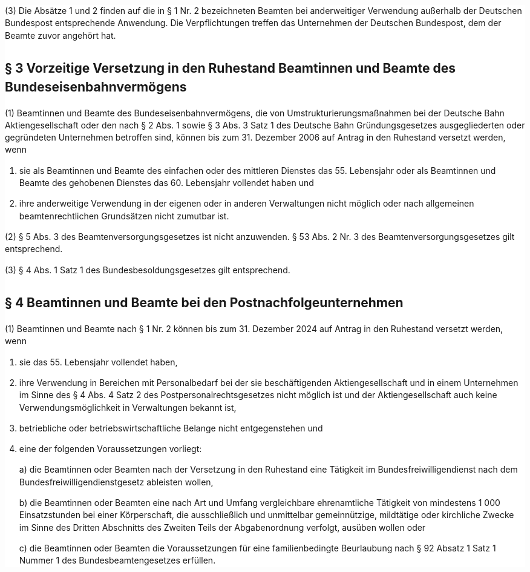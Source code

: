 (3) Die Absätze 1 und 2 finden auf die in § 1 Nr. 2 bezeichneten Beamten bei anderweitiger Verwendung außerhalb der Deutschen Bundespost entsprechende Anwendung. Die Verpflichtungen treffen das Unternehmen der Deutschen Bundespost, dem der Beamte zuvor angehört hat.


## § 3 Vorzeitige Versetzung in den Ruhestand Beamtinnen und Beamte des  Bundeseisenbahnvermögens

(1) Beamtinnen und Beamte des Bundeseisenbahnvermögens, die von Umstrukturierungsmaßnahmen bei der Deutsche Bahn Aktiengesellschaft oder den nach § 2 Abs. 1 sowie § 3 Abs. 3 Satz 1 des Deutsche Bahn Gründungsgesetzes ausgegliederten oder gegründeten Unternehmen betroffen sind, können bis zum 31. Dezember 2006 auf Antrag in den Ruhestand versetzt werden, wenn

1.  sie als Beamtinnen und Beamte des einfachen oder des mittleren Dienstes das 55. Lebensjahr oder als Beamtinnen und Beamte des gehobenen Dienstes das 60. Lebensjahr vollendet haben und


2.  ihre anderweitige Verwendung in der eigenen oder in anderen Verwaltungen nicht möglich oder nach allgemeinen beamtenrechtlichen Grundsätzen nicht zumutbar ist.




(2) § 5 Abs. 3 des Beamtenversorgungsgesetzes ist nicht anzuwenden. § 53 Abs. 2 Nr. 3 des Beamtenversorgungsgesetzes gilt entsprechend.

(3) § 4 Abs. 1 Satz 1 des Bundesbesoldungsgesetzes gilt entsprechend.


## § 4 Beamtinnen und Beamte bei den Postnachfolgeunternehmen

(1) Beamtinnen und Beamte nach § 1 Nr. 2 können bis zum 31. Dezember 2024 auf Antrag in den Ruhestand versetzt werden, wenn

1.  sie das 55. Lebensjahr vollendet haben,


2.  ihre Verwendung in Bereichen mit Personalbedarf bei der sie beschäftigenden Aktiengesellschaft und in einem Unternehmen im Sinne des § 4 Abs. 4 Satz 2 des Postpersonalrechtsgesetzes nicht möglich ist und der Aktiengesellschaft auch keine Verwendungsmöglichkeit in Verwaltungen bekannt ist,


3.  betriebliche oder betriebswirtschaftliche Belange nicht entgegenstehen und


4.  eine der folgenden Voraussetzungen vorliegt:

    a)  die Beamtinnen oder Beamten nach der Versetzung in den Ruhestand eine Tätigkeit im Bundesfreiwilligendienst nach dem Bundesfreiwilligendienstgesetz ableisten wollen,


    b)  die Beamtinnen oder Beamten eine nach Art und Umfang vergleichbare ehrenamtliche Tätigkeit von mindestens 1 000 Einsatzstunden bei einer Körperschaft, die ausschließlich und unmittelbar gemeinnützige, mildtätige oder kirchliche Zwecke im Sinne des Dritten Abschnitts des Zweiten Teils der Abgabenordnung verfolgt, ausüben wollen oder


    c)  die Beamtinnen oder Beamten die Voraussetzungen für eine familienbedingte Beurlaubung nach § 92 Absatz 1 Satz 1 Nummer 1 des Bundesbeamtengesetzes erfüllen.
